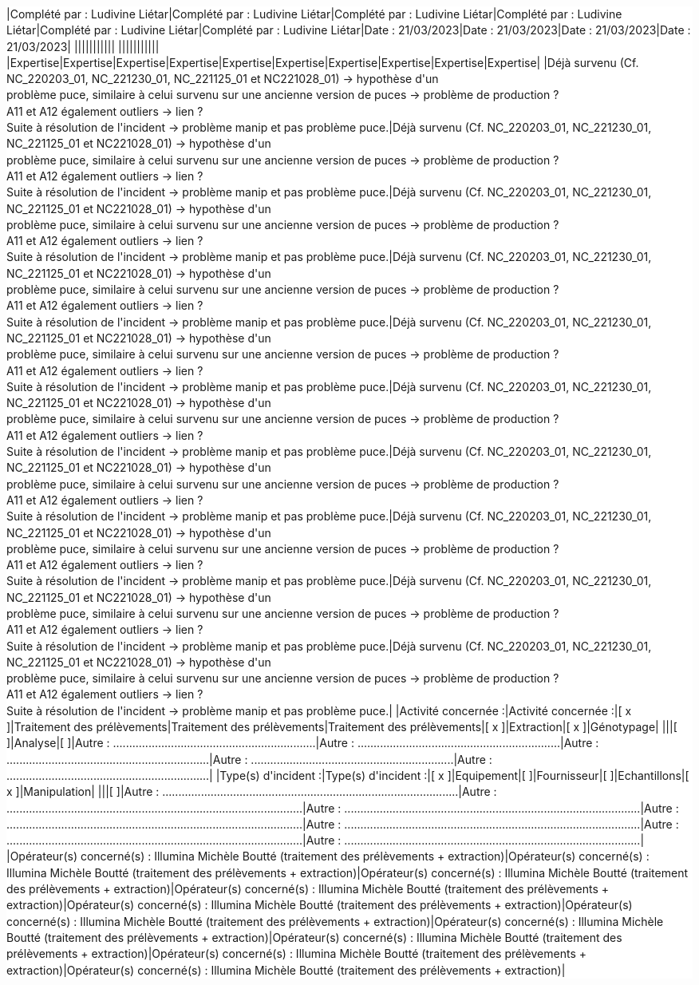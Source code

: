 |Complété par : Ludivine Liétar|Complété par : Ludivine Liétar|Complété par : Ludivine Liétar|Complété par : Ludivine Liétar|Complété par : Ludivine Liétar|Complété par : Ludivine Liétar|Date : 21/03/2023|Date : 21/03/2023|Date : 21/03/2023|Date : 21/03/2023|
|||||||||||
|||||||||||
|Expertise|Expertise|Expertise|Expertise|Expertise|Expertise|Expertise|Expertise|Expertise|Expertise|
|Déjà survenu (Cf. NC_220203_01, NC_221230_01, NC_221125_01 et NC221028_01) -> hypothèse d'un<br>problème puce, similaire à celui survenu sur une ancienne version de puces -> problème de production ?<br>A11 et A12 également outliers -> lien ?<br>Suite à résolution de l'incident -> problème manip et pas problème puce.|Déjà survenu (Cf. NC_220203_01, NC_221230_01, NC_221125_01 et NC221028_01) -> hypothèse d'un<br>problème puce, similaire à celui survenu sur une ancienne version de puces -> problème de production ?<br>A11 et A12 également outliers -> lien ?<br>Suite à résolution de l'incident -> problème manip et pas problème puce.|Déjà survenu (Cf. NC_220203_01, NC_221230_01, NC_221125_01 et NC221028_01) -> hypothèse d'un<br>problème puce, similaire à celui survenu sur une ancienne version de puces -> problème de production ?<br>A11 et A12 également outliers -> lien ?<br>Suite à résolution de l'incident -> problème manip et pas problème puce.|Déjà survenu (Cf. NC_220203_01, NC_221230_01, NC_221125_01 et NC221028_01) -> hypothèse d'un<br>problème puce, similaire à celui survenu sur une ancienne version de puces -> problème de production ?<br>A11 et A12 également outliers -> lien ?<br>Suite à résolution de l'incident -> problème manip et pas problème puce.|Déjà survenu (Cf. NC_220203_01, NC_221230_01, NC_221125_01 et NC221028_01) -> hypothèse d'un<br>problème puce, similaire à celui survenu sur une ancienne version de puces -> problème de production ?<br>A11 et A12 également outliers -> lien ?<br>Suite à résolution de l'incident -> problème manip et pas problème puce.|Déjà survenu (Cf. NC_220203_01, NC_221230_01, NC_221125_01 et NC221028_01) -> hypothèse d'un<br>problème puce, similaire à celui survenu sur une ancienne version de puces -> problème de production ?<br>A11 et A12 également outliers -> lien ?<br>Suite à résolution de l'incident -> problème manip et pas problème puce.|Déjà survenu (Cf. NC_220203_01, NC_221230_01, NC_221125_01 et NC221028_01) -> hypothèse d'un<br>problème puce, similaire à celui survenu sur une ancienne version de puces -> problème de production ?<br>A11 et A12 également outliers -> lien ?<br>Suite à résolution de l'incident -> problème manip et pas problème puce.|Déjà survenu (Cf. NC_220203_01, NC_221230_01, NC_221125_01 et NC221028_01) -> hypothèse d'un<br>problème puce, similaire à celui survenu sur une ancienne version de puces -> problème de production ?<br>A11 et A12 également outliers -> lien ?<br>Suite à résolution de l'incident -> problème manip et pas problème puce.|Déjà survenu (Cf. NC_220203_01, NC_221230_01, NC_221125_01 et NC221028_01) -> hypothèse d'un<br>problème puce, similaire à celui survenu sur une ancienne version de puces -> problème de production ?<br>A11 et A12 également outliers -> lien ?<br>Suite à résolution de l'incident -> problème manip et pas problème puce.|Déjà survenu (Cf. NC_220203_01, NC_221230_01, NC_221125_01 et NC221028_01) -> hypothèse d'un<br>problème puce, similaire à celui survenu sur une ancienne version de puces -> problème de production ?<br>A11 et A12 également outliers -> lien ?<br>Suite à résolution de l'incident -> problème manip et pas problème puce.|
|Activité concernée :|Activité concernée :|[ x ]|Traitement des prélèvements|Traitement des prélèvements|Traitement des prélèvements|[ x ]|Extraction|[ x ]|Génotypage|
|||[ ]|Analyse|[ ]|Autre : ...............................................................|Autre : ...............................................................|Autre : ...............................................................|Autre : ...............................................................|Autre : ...............................................................|
|Type(s) d'incident :|Type(s) d'incident :|[ x ]|Equipement|[ ]|Fournisseur|[ ]|Echantillons|[ x ]|Manipulation|
|||[ ]|Autre : ............................................................................................|Autre : ............................................................................................|Autre : ............................................................................................|Autre : ............................................................................................|Autre : ............................................................................................|Autre : ............................................................................................|Autre : ............................................................................................|
|Opérateur(s) concerné(s) : Illumina Michèle Boutté (traitement des prélèvements + extraction)|Opérateur(s) concerné(s) : Illumina Michèle Boutté (traitement des prélèvements + extraction)|Opérateur(s) concerné(s) : Illumina Michèle Boutté (traitement des prélèvements + extraction)|Opérateur(s) concerné(s) : Illumina Michèle Boutté (traitement des prélèvements + extraction)|Opérateur(s) concerné(s) : Illumina Michèle Boutté (traitement des prélèvements + extraction)|Opérateur(s) concerné(s) : Illumina Michèle Boutté (traitement des prélèvements + extraction)|Opérateur(s) concerné(s) : Illumina Michèle Boutté (traitement des prélèvements + extraction)|Opérateur(s) concerné(s) : Illumina Michèle Boutté (traitement des prélèvements + extraction)|Opérateur(s) concerné(s) : Illumina Michèle Boutté (traitement des prélèvements + extraction)|Opérateur(s) concerné(s) : Illumina Michèle Boutté (traitement des prélèvements + extraction)|